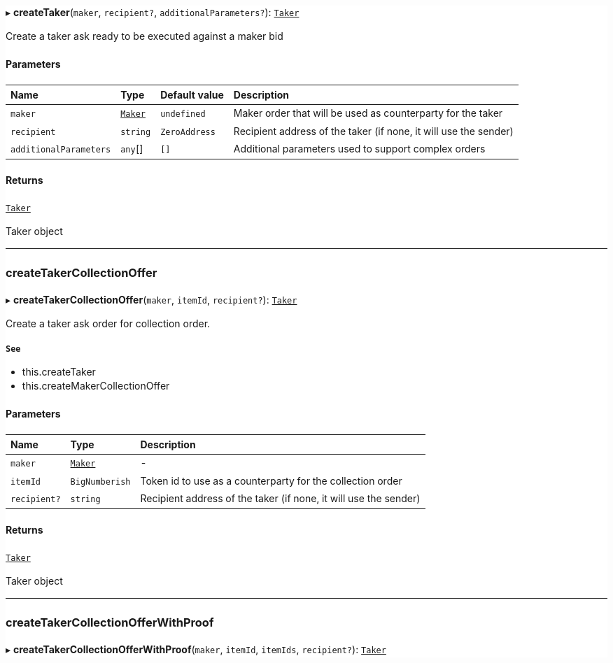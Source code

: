 ▸ **createTaker**(`maker`, `recipient?`, `additionalParameters?`): [`Taker`](../interfaces/types.Taker.md)

Create a taker ask ready to be executed against a maker bid

#### Parameters

| Name                   | Type                                    | Default value | Description                                                      |
| :--------------------- | :-------------------------------------- | :------------ | :--------------------------------------------------------------- |
| `maker`                | [`Maker`](../interfaces/types.Maker.md) | `undefined`   | Maker order that will be used as counterparty for the taker      |
| `recipient`            | `string`                                | `ZeroAddress` | Recipient address of the taker (if none, it will use the sender) |
| `additionalParameters` | `any`[]                                 | `[]`          | Additional parameters used to support complex orders             |

#### Returns

[`Taker`](../interfaces/types.Taker.md)

Taker object

---

### createTakerCollectionOffer

▸ **createTakerCollectionOffer**(`maker`, `itemId`, `recipient?`): [`Taker`](../interfaces/types.Taker.md)

Create a taker ask order for collection order.

**`See`**

- this.createTaker
- this.createMakerCollectionOffer

#### Parameters

| Name         | Type                                    | Description                                                      |
| :----------- | :-------------------------------------- | :--------------------------------------------------------------- |
| `maker`      | [`Maker`](../interfaces/types.Maker.md) | -                                                                |
| `itemId`     | `BigNumberish`                          | Token id to use as a counterparty for the collection order       |
| `recipient?` | `string`                                | Recipient address of the taker (if none, it will use the sender) |

#### Returns

[`Taker`](../interfaces/types.Taker.md)

Taker object

---

### createTakerCollectionOfferWithProof

▸ **createTakerCollectionOfferWithProof**(`maker`, `itemId`, `itemIds`, `recipient?`): [`Taker`](../interfaces/types.Taker.md)

